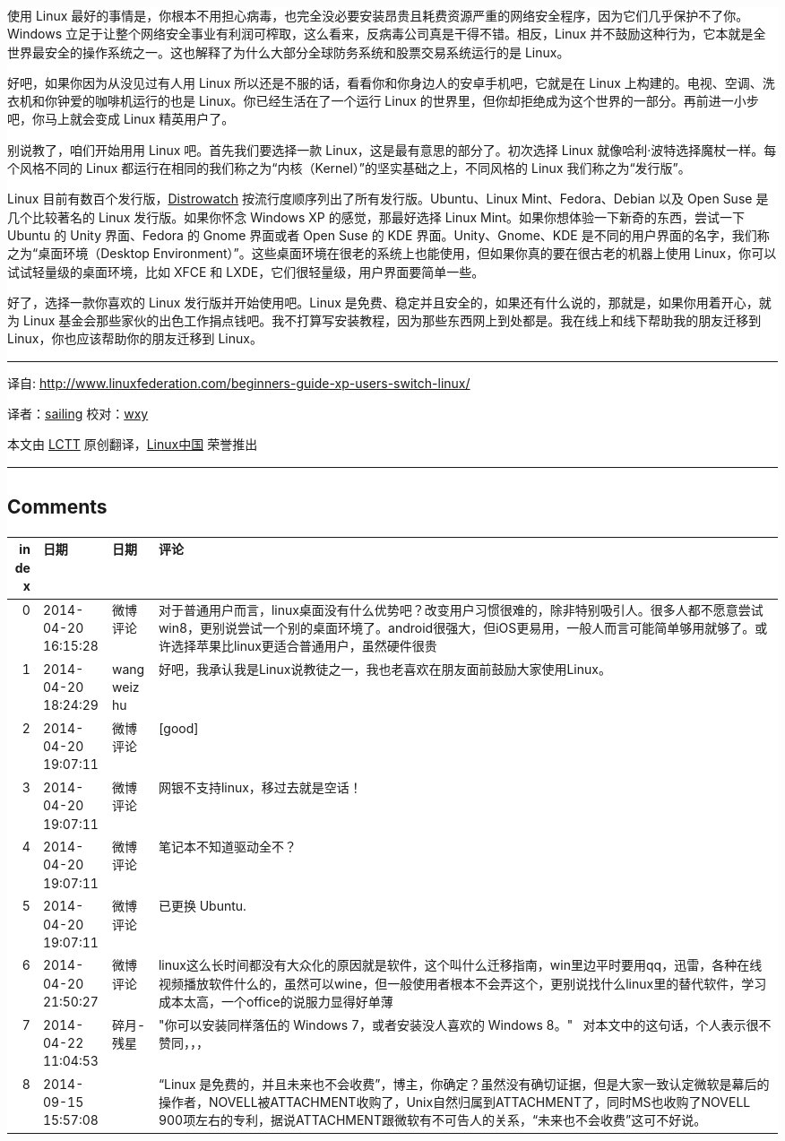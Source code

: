 使用 Linux 最好的事情是，你根本不用担心病毒，也完全没必要安装昂贵且耗费资源严重的网络安全程序，因为它们几乎保护不了你。Windows 立足于让整个网络安全事业有利润可榨取，这么看来，反病毒公司真是干得不错。相反，Linux 并不鼓励这种行为，它本就是全世界最安全的操作系统之一。这也解释了为什么大部分全球防务系统和股票交易系统运行的是 Linux。

好吧，如果你因为从没见过有人用 Linux 所以还是不服的话，看看你和你身边人的安卓手机吧，它就是在 Linux 上构建的。电视、空调、洗衣机和你钟爱的咖啡机运行的也是 Linux。你已经生活在了一个运行 Linux 的世界里，但你却拒绝成为这个世界的一部分。再前进一小步吧，你马上就会变成 Linux 精英用户了。

别说教了，咱们开始用用 Linux 吧。首先我们要选择一款 Linux，这是最有意思的部分了。初次选择 Linux 就像哈利·波特选择魔杖一样。每个风格不同的 Linux 都运行在相同的我们称之为“内核（Kernel）”的坚实基础之上，不同风格的 Linux 我们称之为“发行版”。

Linux 目前有数百个发行版，[Distrowatch](http://distrowatch.com/) 按流行度顺序列出了所有发行版。Ubuntu、Linux Mint、Fedora、Debian 以及 Open Suse 是几个比较著名的 Linux 发行版。如果你怀念 Windows XP 的感觉，那最好选择 Linux Mint。如果你想体验一下新奇的东西，尝试一下 Ubuntu 的 Unity 界面、Fedora 的 Gnome 界面或者 Open Suse 的 KDE 界面。Unity、Gnome、KDE 是不同的用户界面的名字，我们称之为“桌面环境（Desktop Environment）”。这些桌面环境在很老的系统上也能使用，但如果你真的要在很古老的机器上使用 Linux，你可以试试轻量级的桌面环境，比如 XFCE 和 LXDE，它们很轻量级，用户界面要简单一些。

好了，选择一款你喜欢的 Linux 发行版并开始使用吧。Linux 是免费、稳定并且安全的，如果还有什么说的，那就是，如果你用着开心，就为 Linux 基金会那些家伙的出色工作捐点钱吧。我不打算写安装教程，因为那些东西网上到处都是。我在线上和线下帮助我的朋友迁移到 Linux，你也应该帮助你的朋友迁移到 Linux。

---

译自: <http://www.linuxfederation.com/beginners-guide-xp-users-switch-linux/>

译者：[sailing](https://github.com/blueabysm) 校对：[wxy](https://github.com/%E6%A0%A1%E5%AF%B9%E8%80%85ID)

本文由 [LCTT](https://github.com/LCTT/TranslateProject) 原创翻译，[Linux中国](https://linux.cn/) 荣誉推出

***

## Comments

|   index | 日期                | 日期       | 评论                                                                                                                                                                                                                                                                                                                                                                                                                                                                                                                                                    |
|--------:|:--------------------|:-----------|:--------------------------------------------------------------------------------------------------------------------------------------------------------------------------------------------------------------------------------------------------------------------------------------------------------------------------------------------------------------------------------------------------------------------------------------------------------------------------------------------------------------------------------------------------------|
|       0 | 2014-04-20 16:15:28 | 微博评论   | 对于普通用户而言，linux桌面没有什么优势吧？改变用户习惯很难的，除非特别吸引人。很多人都不愿意尝试win8，更别说尝试一个别的桌面环境了。android很强大，但iOS更易用，一般人而言可能简单够用就够了。或许选择苹果比linux更适合普通用户，虽然硬件很贵                                                                                                                                                      |
|       1 | 2014-04-20 18:24:29 | wangweizhu | 好吧，我承认我是Linux说教徒之一，我也老喜欢在朋友面前鼓励大家使用Linux。                                                                                                                                                                                                                                                                                                                            |
|       2 | 2014-04-20 19:07:11 | 微博评论   | [good]                                                                                                                                                                                                                                                                                                                                                                                              |
|       3 | 2014-04-20 19:07:11 | 微博评论   | 网银不支持linux，移过去就是空话！                                                                                                                                                                                                                                                                                                                                                                   |
|       4 | 2014-04-20 19:07:11 | 微博评论   | 笔记本不知道驱动全不？                                                                                                                                                                                                                                                                                                                                                                              |
|       5 | 2014-04-20 19:07:11 | 微博评论   | 已更换 Ubuntu.                                                                                                                                                                                                                                                                                                                                                                                      |
|       6 | 2014-04-20 21:50:27 | 微博评论   | linux这么长时间都没有大众化的原因就是软件，这个叫什么迁移指南，win里边平时要用qq，迅雷，各种在线视频播放软件什么的，虽然可以wine，但一般使用者根本不会弄这个，更别说找什么linux里的替代软件，学习成本太高，一个office的说服力显得好单薄                                                                                                                                                             |
|       7 | 2014-04-22 11:04:53 | 碎月-残星  | &quot;你可以安装同样落伍的 Windows 7，或者安装没人喜欢的 Windows 8。&quot;&nbsp; &nbsp;对本文中的这句话，个人表示很不赞同，，，                                                                                                                                                                                                                                                                     |
|       8 | 2014-09-15 15:57:08 |            | “Linux 是免费的，并且未来也不会收费”，博主，你确定？虽然没有确切证据，但是大家一致认定微软是幕后的操作者，NOVELL被ATTACHMENT收购了，Unix自然归属到ATTACHMENT了，同时MS也收购了NOVELL 900项左右的专利，据说ATTACHMENT跟微软有不可告人的关系，“未来也不会收费”这可不好说。<br />                                                                                                                      |